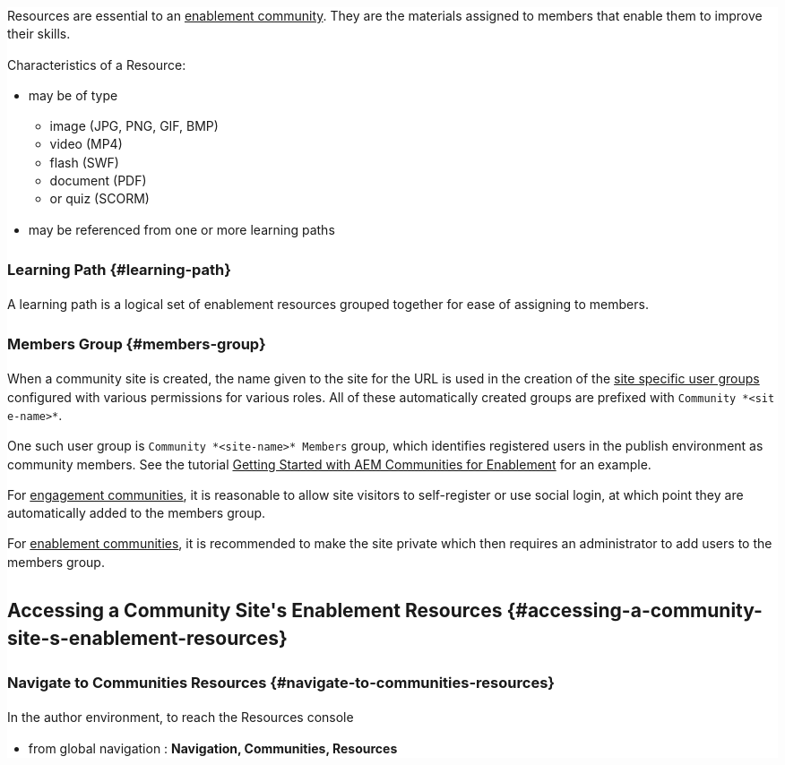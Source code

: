 Resources are essential to an [enablement community](../../communities/using/overview.md#enablementcommunity). They are the materials assigned to members that enable them to improve their skills.

Characteristics of a Resource:

* may be of type

    * image (JPG, PNG, GIF, BMP)
    * video (MP4)
    * flash (SWF)
    * document (PDF)
    * or quiz (SCORM)

* may be referenced from one or more learning paths

### Learning Path {#learning-path}

A learning path is a logical set of enablement resources grouped together for ease of assigning to members.

### Members Group {#members-group}

When a community site is created, the name given to the site for the URL is used in the creation of the [site specific user groups](../../communities/using/users.md) configured with various permissions for various roles. All of these automatically created groups are prefixed with `Community *<site-name>*`.

One such user group is `Community *<site-name>* Members` group, which identifies registered users in the publish environment as community members. See the tutorial [Getting Started with AEM Communities for Enablement](../../communities/using/getting-started-enablement.md) for an example.

For [engagement communities](../../communities/using/overview.md#egagementcommunity), it is reasonable to allow site visitors to self-register or use social login, at which point they are automatically added to the members group.

For [enablement communities](../../communities/using/overview.md#enablementcommunity), it is recommended to make the site private which then requires an administrator to add users to the members group.

## Accessing a Community Site's Enablement Resources {#accessing-a-community-site-s-enablement-resources}

### Navigate to Communities Resources {#navigate-to-communities-resources}

In the author environment, to reach the Resources console

* from global navigation : **Navigation, Communities, Resources**
